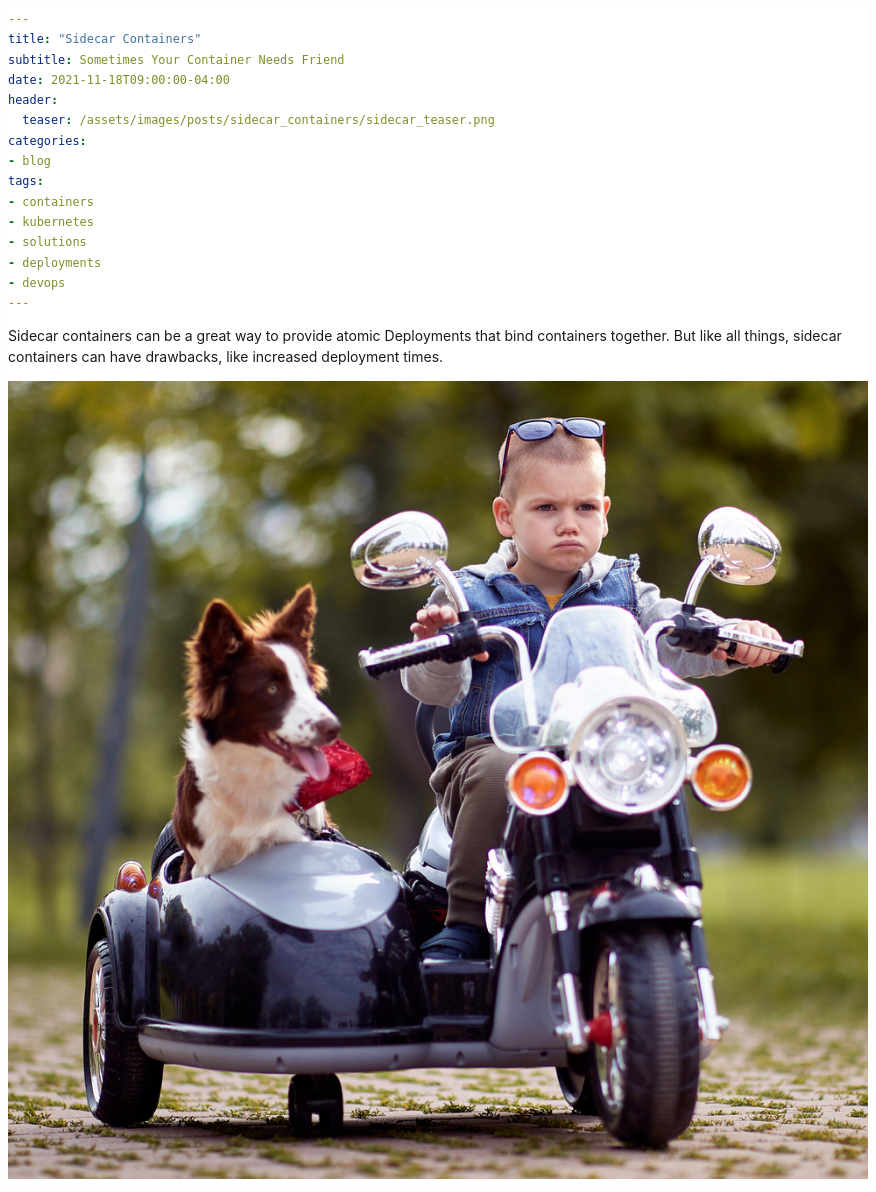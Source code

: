 ```yaml
---
title: "Sidecar Containers"
subtitle: Sometimes Your Container Needs Friend
date: 2021-11-18T09:00:00-04:00
header:
  teaser: /assets/images/posts/sidecar_containers/sidecar_teaser.png
categories:
- blog
tags:
- containers
- kubernetes
- solutions
- deployments
- devops
---
```


Sidecar containers can be a great way to provide atomic Deployments that bind containers together. But like all things,
sidecar containers can have drawbacks, like increased deployment times. 

![Sidecar](/assets/images/posts/sidecar_containers/sidecar.png)
